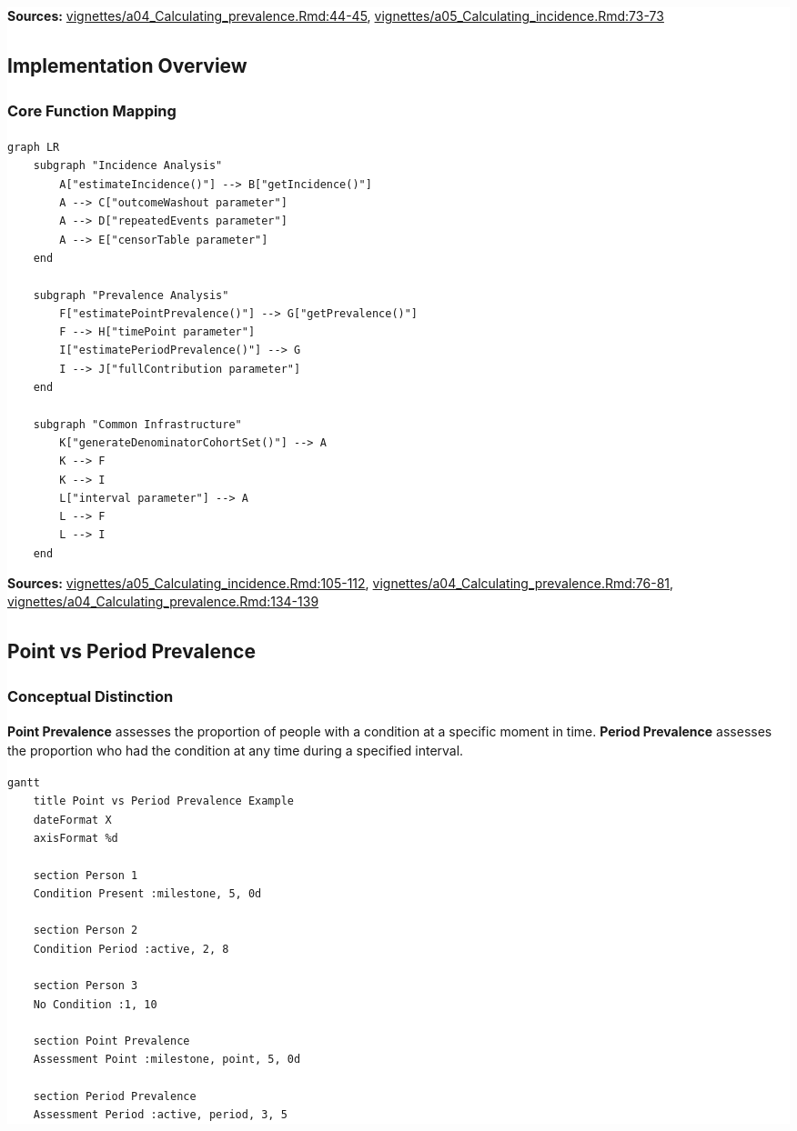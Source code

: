 **Sources:** [vignettes/a04_Calculating_prevalence.Rmd:44-45](), [vignettes/a05_Calculating_incidence.Rmd:73-73]()

## Implementation Overview

### Core Function Mapping

```mermaid
graph LR
    subgraph "Incidence Analysis"
        A["estimateIncidence()"] --> B["getIncidence()"]
        A --> C["outcomeWashout parameter"]
        A --> D["repeatedEvents parameter"] 
        A --> E["censorTable parameter"]
    end
    
    subgraph "Prevalence Analysis"
        F["estimatePointPrevalence()"] --> G["getPrevalence()"]
        F --> H["timePoint parameter"]
        I["estimatePeriodPrevalence()"] --> G
        I --> J["fullContribution parameter"]
    end
    
    subgraph "Common Infrastructure"
        K["generateDenominatorCohortSet()"] --> A
        K --> F  
        K --> I
        L["interval parameter"] --> A
        L --> F
        L --> I
    end
```

**Sources:** [vignettes/a05_Calculating_incidence.Rmd:105-112](), [vignettes/a04_Calculating_prevalence.Rmd:76-81](), [vignettes/a04_Calculating_prevalence.Rmd:134-139]()

## Point vs Period Prevalence

### Conceptual Distinction

**Point Prevalence** assesses the proportion of people with a condition at a specific moment in time. **Period Prevalence** assesses the proportion who had the condition at any time during a specified interval.

```mermaid
gantt
    title Point vs Period Prevalence Example
    dateFormat X
    axisFormat %d
    
    section Person 1
    Condition Present :milestone, 5, 0d
    
    section Person 2  
    Condition Period :active, 2, 8
    
    section Person 3
    No Condition :1, 10
    
    section Point Prevalence
    Assessment Point :milestone, point, 5, 0d
    
    section Period Prevalence
    Assessment Period :active, period, 3, 5
```
